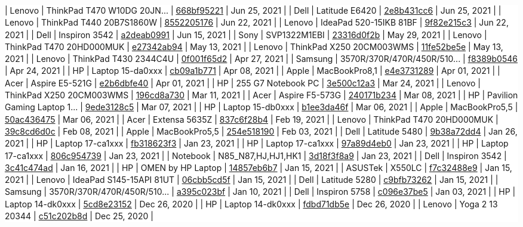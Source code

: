 | Lenovo        | ThinkPad T470 W10DG 20JN... | [668bf95221](https://bsd-hardware.info/?probe=668bf95221) | Jun 25, 2021 |
| Dell          | Latitude E6420              | [2e8b431cc6](https://bsd-hardware.info/?probe=2e8b431cc6) | Jun 25, 2021 |
| Lenovo        | ThinkPad T440 20B7S1860W    | [8552205176](https://bsd-hardware.info/?probe=8552205176) | Jun 22, 2021 |
| Lenovo        | IdeaPad 520-15IKB 81BF      | [9f82e215c3](https://bsd-hardware.info/?probe=9f82e215c3) | Jun 22, 2021 |
| Dell          | Inspiron 3542               | [a2deab0991](https://bsd-hardware.info/?probe=a2deab0991) | Jun 15, 2021 |
| Sony          | SVP1322M1EBI                | [23316d0f2b](https://bsd-hardware.info/?probe=23316d0f2b) | May 29, 2021 |
| Lenovo        | ThinkPad T470 20HD000MUK    | [e27342ab94](https://bsd-hardware.info/?probe=e27342ab94) | May 13, 2021 |
| Lenovo        | ThinkPad X250 20CM003WMS    | [11fe52be5e](https://bsd-hardware.info/?probe=11fe52be5e) | May 13, 2021 |
| Lenovo        | ThinkPad T430 2344C4U       | [0f001f65d2](https://bsd-hardware.info/?probe=0f001f65d2) | Apr 27, 2021 |
| Samsung       | 3570R/370R/470R/450R/510... | [f8389b0546](https://bsd-hardware.info/?probe=f8389b0546) | Apr 24, 2021 |
| HP            | Laptop 15-da0xxx            | [cb09a1b771](https://bsd-hardware.info/?probe=cb09a1b771) | Apr 08, 2021 |
| Apple         | MacBookPro8,1               | [e4e3731289](https://bsd-hardware.info/?probe=e4e3731289) | Apr 01, 2021 |
| Acer          | Aspire E5-521G              | [e2b6dbfe40](https://bsd-hardware.info/?probe=e2b6dbfe40) | Apr 01, 2021 |
| HP            | 255 G7 Notebook PC          | [3e500c12a3](https://bsd-hardware.info/?probe=3e500c12a3) | Mar 24, 2021 |
| Lenovo        | ThinkPad X250 20CM003WMS    | [196cd8a730](https://bsd-hardware.info/?probe=196cd8a730) | Mar 11, 2021 |
| Acer          | Aspire F5-573G              | [240171b234](https://bsd-hardware.info/?probe=240171b234) | Mar 08, 2021 |
| HP            | Pavilion Gaming Laptop 1... | [9ede3128c5](https://bsd-hardware.info/?probe=9ede3128c5) | Mar 07, 2021 |
| HP            | Laptop 15-db0xxx            | [b1ee3da46f](https://bsd-hardware.info/?probe=b1ee3da46f) | Mar 06, 2021 |
| Apple         | MacBookPro5,5               | [50ac436475](https://bsd-hardware.info/?probe=50ac436475) | Mar 06, 2021 |
| Acer          | Extensa 5635Z               | [837c6f28b4](https://bsd-hardware.info/?probe=837c6f28b4) | Feb 19, 2021 |
| Lenovo        | ThinkPad T470 20HD000MUK    | [39c8cd6d0c](https://bsd-hardware.info/?probe=39c8cd6d0c) | Feb 08, 2021 |
| Apple         | MacBookPro5,5               | [254e518190](https://bsd-hardware.info/?probe=254e518190) | Feb 03, 2021 |
| Dell          | Latitude 5480               | [9b38a72dd4](https://bsd-hardware.info/?probe=9b38a72dd4) | Jan 26, 2021 |
| HP            | Laptop 17-ca1xxx            | [fb318623f3](https://bsd-hardware.info/?probe=fb318623f3) | Jan 23, 2021 |
| HP            | Laptop 17-ca1xxx            | [97a89d4eb0](https://bsd-hardware.info/?probe=97a89d4eb0) | Jan 23, 2021 |
| HP            | Laptop 17-ca1xxx            | [806c954739](https://bsd-hardware.info/?probe=806c954739) | Jan 23, 2021 |
| Notebook      | N85_N87,HJ,HJ1,HK1          | [3d18f3f8a9](https://bsd-hardware.info/?probe=3d18f3f8a9) | Jan 23, 2021 |
| Dell          | Inspiron 3542               | [3c41c474ad](https://bsd-hardware.info/?probe=3c41c474ad) | Jan 16, 2021 |
| HP            | OMEN by HP Laptop           | [14857eb6b7](https://bsd-hardware.info/?probe=14857eb6b7) | Jan 15, 2021 |
| ASUSTek       | X550LC                      | [f7c32488e9](https://bsd-hardware.info/?probe=f7c32488e9) | Jan 15, 2021 |
| Lenovo        | IdeaPad S145-15API 81UT     | [06cbb5cd5f](https://bsd-hardware.info/?probe=06cbb5cd5f) | Jan 15, 2021 |
| Dell          | Latitude 5280               | [c9bfb73262](https://bsd-hardware.info/?probe=c9bfb73262) | Jan 15, 2021 |
| Samsung       | 3570R/370R/470R/450R/510... | [a395c023bf](https://bsd-hardware.info/?probe=a395c023bf) | Jan 10, 2021 |
| Dell          | Inspiron 5758               | [c096e37be5](https://bsd-hardware.info/?probe=c096e37be5) | Jan 03, 2021 |
| HP            | Laptop 14-dk0xxx            | [5cd8e23152](https://bsd-hardware.info/?probe=5cd8e23152) | Dec 26, 2020 |
| HP            | Laptop 14-dk0xxx            | [fdbd71db5e](https://bsd-hardware.info/?probe=fdbd71db5e) | Dec 26, 2020 |
| Lenovo        | Yoga 2 13 20344             | [c51c202b8d](https://bsd-hardware.info/?probe=c51c202b8d) | Dec 25, 2020 |